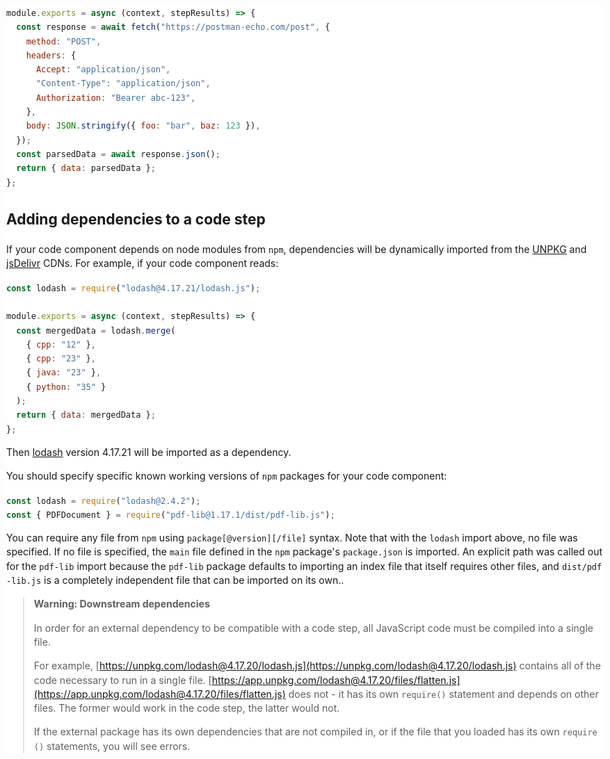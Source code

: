 ```javascript title="Make an HTTP POST request from a code step"
module.exports = async (context, stepResults) => {
  const response = await fetch("https://postman-echo.com/post", {
    method: "POST",
    headers: {
      Accept: "application/json",
      "Content-Type": "application/json",
      Authorization: "Bearer abc-123",
    },
    body: JSON.stringify({ foo: "bar", baz: 123 }),
  });
  const parsedData = await response.json();
  return { data: parsedData };
};
```

## Adding dependencies to a code step

If your code component depends on node modules from `npm`, dependencies will be dynamically imported from the [UNPKG](https://unpkg.com/) and [jsDelivr](https://www.jsdelivr.com/) CDNs.
For example, if your code component reads:

```javascript title="Import lodash as a dependency"
const lodash = require("lodash@4.17.21/lodash.js");

module.exports = async (context, stepResults) => {
  const mergedData = lodash.merge(
    { cpp: "12" },
    { cpp: "23" },
    { java: "23" },
    { python: "35" }
  );
  return { data: mergedData };
};
```

Then [lodash](https://unpkg.com/browse/lodash@4.17.21/lodash.js) version 4.17.21 will be imported as a dependency.

You should specify specific known working versions of `npm` packages for your code component:

```javascript
const lodash = require("lodash@2.4.2");
const { PDFDocument } = require("pdf-lib@1.17.1/dist/pdf-lib.js");
```

You can require any file from `npm` using `package[@version][/file]` syntax.
Note that with the `lodash` import above, no file was specified.
If no file is specified, the `main` file defined in the `npm` package's `package.json` is imported.
An explicit path was called out for the `pdf-lib` import because the `pdf-lib` package defaults to importing an index file that itself requires other files, and `dist/pdf-lib.js` is a completely independent file that can be imported on its own..

> **Warning: Downstream dependencies**
>
> In order for an external dependency to be compatible with a code step, all JavaScript code must be compiled into a single file.
>
> For example, [https://unpkg.com/lodash@4.17.20/lodash.js](https://unpkg.com/lodash@4.17.20/lodash.js) contains all of the code necessary to run in a single file.
> [https://app.unpkg.com/lodash@4.17.20/files/flatten.js](https://app.unpkg.com/lodash@4.17.20/files/flatten.js) does not - it has its own `require()` statement and depends on other files.
> The former would work in the code step, the latter would not.
>
> If the external package has its own dependencies that are not compiled in, or if the file that you loaded has its own `require()` statements, you will see errors.
